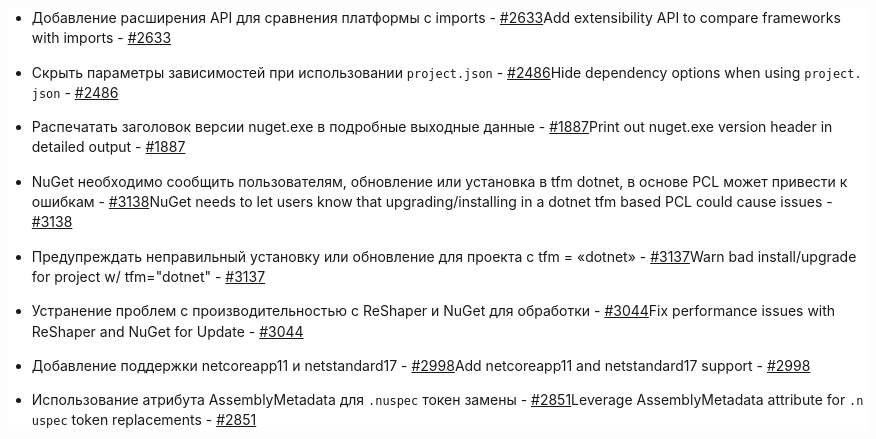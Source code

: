 * <span data-ttu-id="6b9c4-245">Добавление расширения API для сравнения платформы с imports - [#2633](https://github.com/NuGet/Home/issues/2633)</span><span class="sxs-lookup"><span data-stu-id="6b9c4-245">Add extensibility API to compare frameworks with imports - [#2633](https://github.com/NuGet/Home/issues/2633)</span></span>

* <span data-ttu-id="6b9c4-246">Скрыть параметры зависимостей при использовании `project.json`  -  [#2486](https://github.com/NuGet/Home/issues/2486)</span><span class="sxs-lookup"><span data-stu-id="6b9c4-246">Hide dependency options when using `project.json` - [#2486](https://github.com/NuGet/Home/issues/2486)</span></span>

* <span data-ttu-id="6b9c4-247">Распечатать заголовок версии nuget.exe в подробные выходные данные - [#1887](https://github.com/NuGet/Home/issues/1887)</span><span class="sxs-lookup"><span data-stu-id="6b9c4-247">Print out nuget.exe version header in detailed output - [#1887](https://github.com/NuGet/Home/issues/1887)</span></span>

* <span data-ttu-id="6b9c4-248">NuGet необходимо сообщить пользователям, обновление или установка в tfm dotnet, в основе PCL может привести к ошибкам - [#3138](https://github.com/NuGet/Home/issues/3138)</span><span class="sxs-lookup"><span data-stu-id="6b9c4-248">NuGet needs to let users know that upgrading/installing in a dotnet tfm based PCL could cause issues - [#3138](https://github.com/NuGet/Home/issues/3138)</span></span>

* <span data-ttu-id="6b9c4-249">Предупреждать неправильный установку или обновление для проекта с tfm = «dotnet» - [#3137](https://github.com/NuGet/Home/issues/3137)</span><span class="sxs-lookup"><span data-stu-id="6b9c4-249">Warn bad install/upgrade for project w/ tfm="dotnet" - [#3137](https://github.com/NuGet/Home/issues/3137)</span></span>

* <span data-ttu-id="6b9c4-250">Устранение проблем с производительностью с ReShaper и NuGet для обработки - [#3044](https://github.com/NuGet/Home/issues/3044)</span><span class="sxs-lookup"><span data-stu-id="6b9c4-250">Fix performance issues with ReShaper and NuGet for Update - [#3044](https://github.com/NuGet/Home/issues/3044)</span></span>

* <span data-ttu-id="6b9c4-251">Добавление поддержки netcoreapp11 и netstandard17 - [#2998](https://github.com/NuGet/Home/issues/2998)</span><span class="sxs-lookup"><span data-stu-id="6b9c4-251">Add netcoreapp11 and netstandard17 support - [#2998](https://github.com/NuGet/Home/issues/2998)</span></span>

* <span data-ttu-id="6b9c4-252">Использование атрибута AssemblyMetadata для `.nuspec` токен замены - [#2851](https://github.com/NuGet/Home/issues/2851)</span><span class="sxs-lookup"><span data-stu-id="6b9c4-252">Leverage AssemblyMetadata attribute for `.nuspec` token replacements - [#2851](https://github.com/NuGet/Home/issues/2851)</span></span>
